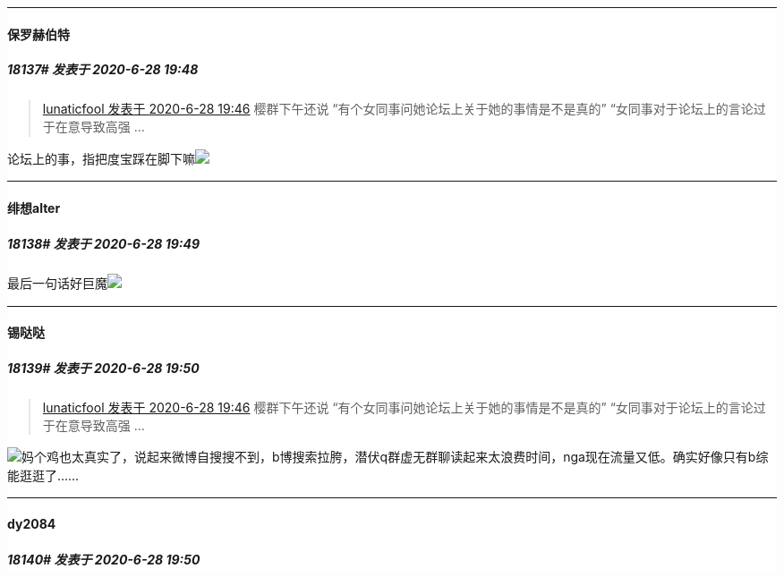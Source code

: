 





-----

####  保罗赫伯特  
##### 18137#       发表于 2020-6-28 19:48



<blockquote><a href="httphttps://bbs.saraba1st.com/2b/forum.php?mod=redirect&amp;goto=findpost&amp;pid=47988731&amp;ptid=1942338" target="_blank">lunaticfool 发表于 2020-6-28 19:46</a>
樱群下午还说
“有个女同事问她论坛上关于她的事情是不是真的”
“女同事对于论坛上的言论过于在意导致高强 ...</blockquote>
论坛上的事，指把度宝踩在脚下嘛<img src="https://static.saraba1st.com/image/smiley/face2017/067.png" referrerpolicy="no-referrer">







-----

####  绯想alter  
##### 18138#       发表于 2020-6-28 19:49




最后一句话好巨魔<img src="https://static.saraba1st.com/image/smiley/face2017/068.png" referrerpolicy="no-referrer">







-----

####  锡哒哒  
##### 18139#       发表于 2020-6-28 19:50



<blockquote><a href="httphttps://bbs.saraba1st.com/2b/forum.php?mod=redirect&amp;goto=findpost&amp;pid=47988731&amp;ptid=1942338" target="_blank">lunaticfool 发表于 2020-6-28 19:46</a>
樱群下午还说
“有个女同事问她论坛上关于她的事情是不是真的”
“女同事对于论坛上的言论过于在意导致高强 ...</blockquote>
<img src="https://static.saraba1st.com/image/smiley/face2017/068.png" referrerpolicy="no-referrer">妈个鸡也太真实了，说起来微博自搜搜不到，b博搜索拉胯，潜伏q群虚无群聊读起来太浪费时间，nga现在流量又低。确实好像只有b综能逛逛了……







-----

####  dy2084  
##### 18140#       发表于 2020-6-28 19:50
